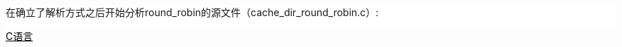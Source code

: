   在确立了解析方式之后开始分析round_robin的源文件（cache_dir_round_robin.c）:
     <div style="background: rgb(253, 253, 253) none repeat scroll 0% 0%; -moz-background-clip: -moz-initial; -moz-background-origin: -moz-initial; -moz-background-inline-policy: -moz-initial; color: black;"><u>C语言</u></div>